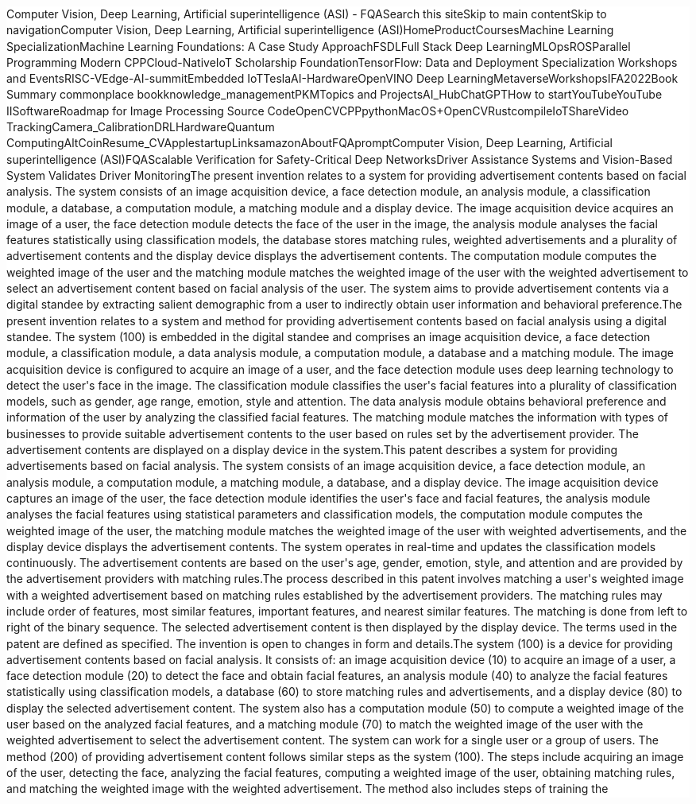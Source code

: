 Computer Vision, Deep Learning, Artificial superintelligence (ASI) - FQASearch this siteSkip to main contentSkip to navigationComputer Vision, Deep Learning, Artificial superintelligence (ASI)HomeProductCoursesMachine Learning SpecializationMachine Learning Foundations: A Case Study ApproachFSDLFull Stack Deep LearningMLOpsROSParallel Programming Modern CPPCloud-NativeIoT Scholarship FoundationTensorFlow: Data and Deployment Specialization Workshops and EventsRISC-VEdge-AI-summitEmbedded IoTTeslaAI-HardwareOpenVINO Deep LearningMetaverseWorkshopsIFA2022Book Summary commonplace bookknowledge_managementPKMTopics and ProjectsAI_HubChatGPTHow to startYouTubeYouTube IISoftwareRoadmap for Image Processing Source CodeOpenCVCPPpythonMacOS+OpenCVRustcompileIoTShareVideo TrackingCamera_CalibrationDRLHardwareQuantum ComputingAltCoinResume_CVApplestartupLinksamazonAboutFQApromptComputer Vision, Deep Learning, Artificial superintelligence (ASI)FQAScalable Verification for Safety-Critical Deep NetworksDriver Assistance Systems and Vision-Based System Validates Driver MonitoringThe present invention relates to a system for providing advertisement contents based on facial analysis. The system consists of an image acquisition device, a face detection module, an analysis module, a classification module, a database, a computation module, a matching module and a display device. The image acquisition device acquires an image of a user, the face detection module detects the face of the user in the image, the analysis module analyses the facial features statistically using classification models, the database stores matching rules, weighted advertisements and a plurality of advertisement contents and the display device displays the advertisement contents. The computation module computes the weighted image of the user and the matching module matches the weighted image of the user with the weighted advertisement to select an advertisement content based on facial analysis of the user. The system aims to provide advertisement contents via a digital standee by extracting salient demographic from a user to indirectly obtain user information and behavioral preference.The present invention relates to a system and method for providing advertisement contents based on facial analysis using a digital standee. The system (100) is embedded in the digital standee and comprises an image acquisition device, a face detection module, a classification module, a data analysis module, a computation module, a database and a matching module. The image acquisition device is configured to acquire an image of a user, and the face detection module uses deep learning technology to detect the user's face in the image. The classification module classifies the user's facial features into a plurality of classification models, such as gender, age range, emotion, style and attention. The data analysis module obtains behavioral preference and information of the user by analyzing the classified facial features. The matching module matches the information with types of businesses to provide suitable advertisement contents to the user based on rules set by the advertisement provider. The advertisement contents are displayed on a display device in the system.This patent describes a system for providing advertisements based on facial analysis. The system consists of an image acquisition device, a face detection module, an analysis module, a computation module, a matching module, a database, and a display device. The image acquisition device captures an image of the user, the face detection module identifies the user's face and facial features, the analysis module analyses the facial features using statistical parameters and classification models, the computation module computes the weighted image of the user, the matching module matches the weighted image of the user with weighted advertisements, and the display device displays the advertisement contents. The system operates in real-time and updates the classification models continuously. The advertisement contents are based on the user's age, gender, emotion, style, and attention and are provided by the advertisement providers with matching rules.The process described in this patent involves matching a user's weighted image with a weighted advertisement based on matching rules established by the advertisement providers. The matching rules may include order of features, most similar features, important features, and nearest similar features. The matching is done from left to right of the binary sequence. The selected advertisement content is then displayed by the display device. The terms used in the patent are defined as specified. The invention is open to changes in form and details.The system (100) is a device for providing advertisement contents based on facial analysis. It consists of: an image acquisition device (10) to acquire an image of a user, a face detection module (20) to detect the face and obtain facial features, an analysis module (40) to analyze the facial features statistically using classification models, a database (60) to store matching rules and advertisements, and a display device (80) to display the selected advertisement content. The system also has a computation module (50) to compute a weighted image of the user based on the analyzed facial features, and a matching module (70) to match the weighted image of the user with the weighted advertisement to select the advertisement content. The system can work for a single user or a group of users. The method (200) of providing advertisement content follows similar steps as the system (100). The steps include acquiring an image of the user, detecting the face, analyzing the facial features, computing a weighted image of the user, obtaining matching rules, and matching the weighted image with the weighted advertisement. The method also includes steps of training the